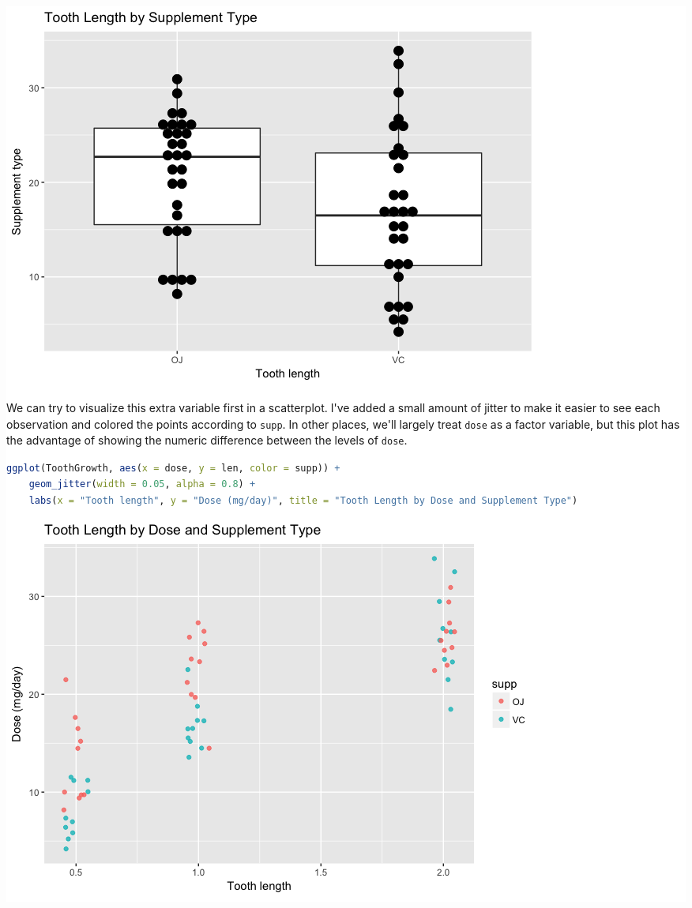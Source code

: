 ![](basic_inferential_data_analysis_files/figure-html/unnamed-chunk-2-1.png)

We can try to visualize this extra variable first in a scatterplot. I've added a small amount of jitter to make it easier to see each observation and colored the points according to `supp`. In other places, we'll largely treat `dose` as a factor variable, but this plot has the advantage of showing the numeric difference between the levels of `dose`.


```r
ggplot(ToothGrowth, aes(x = dose, y = len, color = supp)) +
    geom_jitter(width = 0.05, alpha = 0.8) +
    labs(x = "Tooth length", y = "Dose (mg/day)", title = "Tooth Length by Dose and Supplement Type")
```

![](basic_inferential_data_analysis_files/figure-html/unnamed-chunk-3-1.png)
